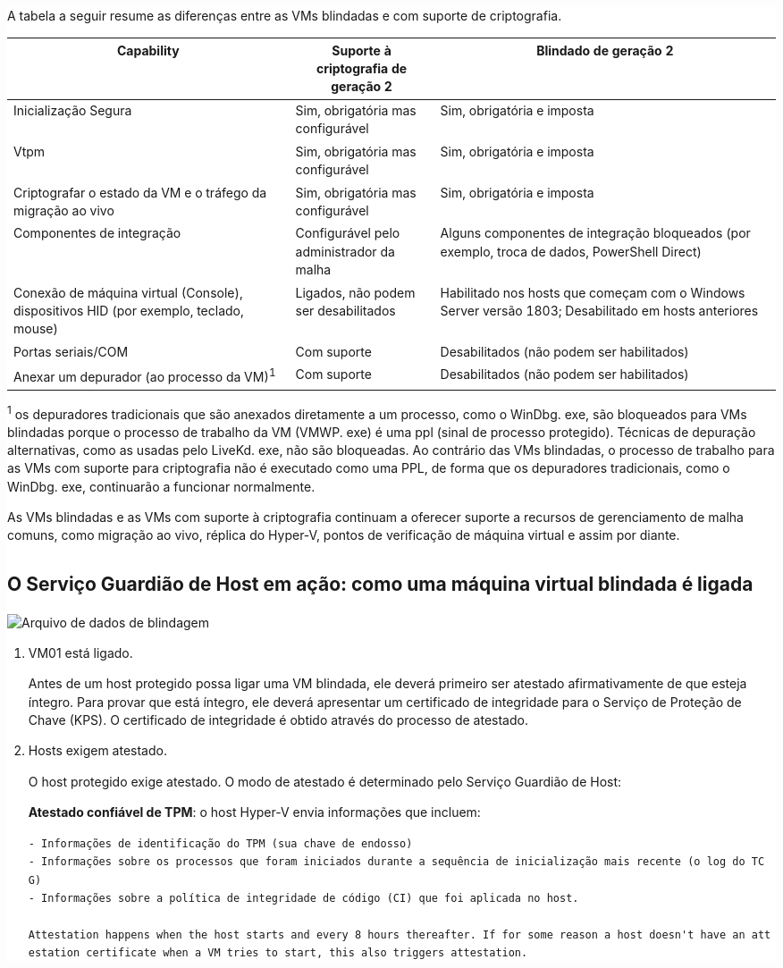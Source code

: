 A tabela a seguir resume as diferenças entre as VMs blindadas e com suporte de criptografia.

| Capability        | Suporte à criptografia de geração 2     | Blindado de geração 2         |
|----------|--------------------|----------------|
|Inicialização Segura        | Sim, obrigatória mas configurável        | Sim, obrigatória e imposta    |
|Vtpm               | Sim, obrigatória mas configurável        | Sim, obrigatória e imposta    |
|Criptografar o estado da VM e o tráfego da migração ao vivo | Sim, obrigatória mas configurável |  Sim, obrigatória e imposta  |
|Componentes de integração | Configurável pelo administrador da malha      | Alguns componentes de integração bloqueados (por exemplo, troca de dados, PowerShell Direct) |
|Conexão de máquina virtual (Console), dispositivos HID (por exemplo, teclado, mouse) | Ligados, não podem ser desabilitados | Habilitado nos hosts que começam com o Windows Server versão 1803; Desabilitado em hosts anteriores |
|Portas seriais/COM   | Com suporte                             | Desabilitados (não podem ser habilitados) |
|Anexar um depurador (ao processo da VM)<sup>1</sup>| Com suporte          | Desabilitados (não podem ser habilitados) |

<sup>1</sup> os depuradores tradicionais que são anexados diretamente a um processo, como o WinDbg. exe, são bloqueados para VMs blindadas porque o processo de trabalho da VM (VMWP. exe) é uma ppl (sinal de processo protegido). Técnicas de depuração alternativas, como as usadas pelo LiveKd. exe, não são bloqueadas. Ao contrário das VMs blindadas, o processo de trabalho para as VMs com suporte para criptografia não é executado como uma PPL, de forma que os depuradores tradicionais, como o WinDbg. exe, continuarão a funcionar normalmente. 

As VMs blindadas e as VMs com suporte à criptografia continuam a oferecer suporte a recursos de gerenciamento de malha comuns, como migração ao vivo, réplica do Hyper-V, pontos de verificação de máquina virtual e assim por diante.

## <a name="the-host-guardian-service-in-action-how-a-shielded-vm-is-powered-on"></a>O Serviço Guardião de Host em ação: como uma máquina virtual blindada é ligada

![Arquivo de dados de blindagem](../media/Guarded-Fabric-Shielded-VM/shielded-vms-how-a-shielded-vm-is-powered-on.png)

1. VM01 está ligado.

    Antes de um host protegido possa ligar uma VM blindada, ele deverá primeiro ser atestado afirmativamente de que esteja íntegro. Para provar que está íntegro, ele deverá apresentar um certificado de integridade para o Serviço de Proteção de Chave (KPS). O certificado de integridade é obtido através do processo de atestado.

2. Hosts exigem atestado.

    O host protegido exige atestado. O modo de atestado é determinado pelo Serviço Guardião de Host:

    **Atestado confiável de TPM**: o host Hyper-V envia informações que incluem:

       - Informações de identificação do TPM (sua chave de endosso)
       - Informações sobre os processos que foram iniciados durante a sequência de inicialização mais recente (o log do TCG)
       - Informações sobre a política de integridade de código (CI) que foi aplicada no host. 

       Attestation happens when the host starts and every 8 hours thereafter. If for some reason a host doesn't have an attestation certificate when a VM tries to start, this also triggers attestation.
